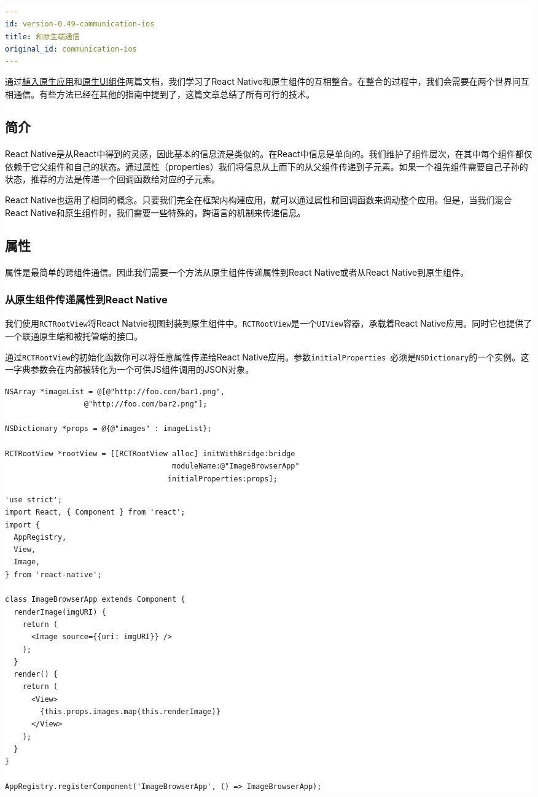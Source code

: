 ```yaml
---
id: version-0.49-communication-ios
title: 和原生端通信
original_id: communication-ios
---
```


通过[植入原生应用](integration-with-existing-apps.html.html)和[原生UI组件](native-component-ios.html)两篇文档，我们学习了React Native和原生组件的互相整合。在整合的过程中，我们会需要在两个世界间互相通信。有些方法已经在其他的指南中提到了，这篇文章总结了所有可行的技术。
## 简介
React Native是从React中得到的灵感，因此基本的信息流是类似的。在React中信息是单向的。我们维护了组件层次，在其中每个组件都仅依赖于它父组件和自己的状态。通过属性（properties）我们将信息从上而下的从父组件传递到子元素。如果一个祖先组件需要自己子孙的状态，推荐的方法是传递一个回调函数给对应的子元素。

React Native也运用了相同的概念。只要我们完全在框架内构建应用，就可以通过属性和回调函数来调动整个应用。但是，当我们混合React Native和原生组件时，我们需要一些特殊的，跨语言的机制来传递信息。

## 属性
属性是最简单的跨组件通信。因此我们需要一个方法从原生组件传递属性到React Native或者从React Native到原生组件。

### 从原生组件传递属性到React Native

我们使用`RCTRootView`将React Natvie视图封装到原生组件中。`RCTRootView`是一个`UIView`容器，承载着React Native应用。同时它也提供了一个联通原生端和被托管端的接口。

通过`RCTRootView`的初始化函数你可以将任意属性传递给React Native应用。参数`initialProperties `必须是`NSDictionary`的一个实例。这一字典参数会在内部被转化为一个可供JS组件调用的JSON对象。
```
NSArray *imageList = @[@"http://foo.com/bar1.png",
                  @"http://foo.com/bar2.png"];

NSDictionary *props = @{@"images" : imageList};

RCTRootView *rootView = [[RCTRootView alloc] initWithBridge:bridge
                                      moduleName:@"ImageBrowserApp"
                                     initialProperties:props];
```
            
```                                       
'use strict';
import React, { Component } from 'react';
import {
  AppRegistry,
  View,
  Image,
} from 'react-native';

class ImageBrowserApp extends Component {
  renderImage(imgURI) {
    return (
      <Image source={{uri: imgURI}} />
    );
  }
  render() {
    return (
      <View>
        {this.props.images.map(this.renderImage)}
      </View>
    );
  }
}

AppRegistry.registerComponent('ImageBrowserApp', () => ImageBrowserApp);
```
                                          